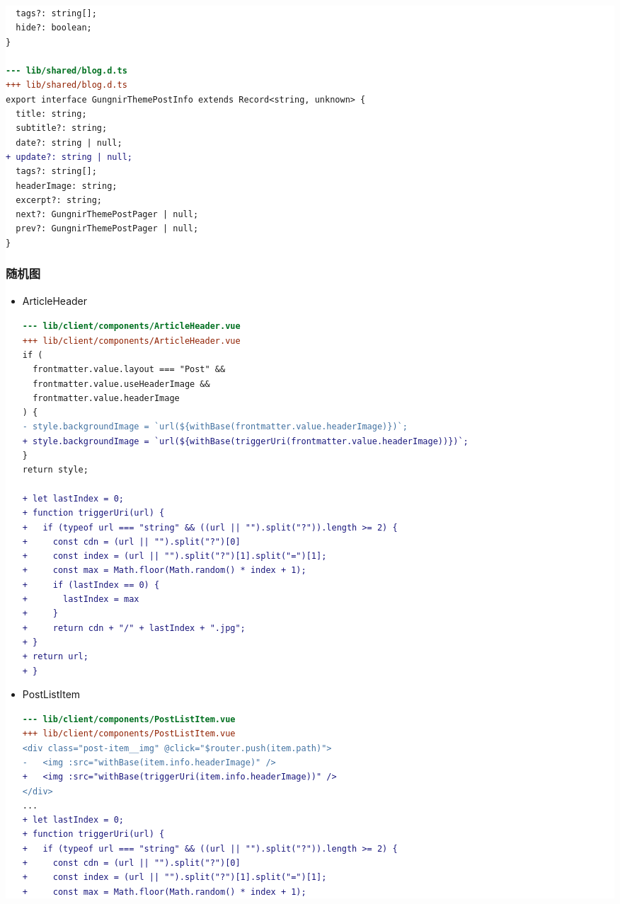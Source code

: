   ```diff
    tags?: string[];
    hide?: boolean;
  }

  --- lib/shared/blog.d.ts
  +++ lib/shared/blog.d.ts
  export interface GungnirThemePostInfo extends Record<string, unknown> {
    title: string;
    subtitle?: string;
    date?: string | null;
  + update?: string | null;
    tags?: string[];
    headerImage: string;
    excerpt?: string;
    next?: GungnirThemePostPager | null;
    prev?: GungnirThemePostPager | null;
  }
  ```

### 随机图

- ArticleHeader
  ```diff
  --- lib/client/components/ArticleHeader.vue
  +++ lib/client/components/ArticleHeader.vue
  if (
    frontmatter.value.layout === "Post" &&
    frontmatter.value.useHeaderImage &&
    frontmatter.value.headerImage
  ) {
  - style.backgroundImage = `url(${withBase(frontmatter.value.headerImage)})`;
  + style.backgroundImage = `url(${withBase(triggerUri(frontmatter.value.headerImage))})`;
  }
  return style;

  + let lastIndex = 0;
  + function triggerUri(url) {
  +   if (typeof url === "string" && ((url || "").split("?")).length >= 2) {
  +     const cdn = (url || "").split("?")[0]
  +     const index = (url || "").split("?")[1].split("=")[1];
  +     const max = Math.floor(Math.random() * index + 1);
  +     if (lastIndex == 0) {
  +       lastIndex = max
  +     }
  +     return cdn + "/" + lastIndex + ".jpg";
  + }
  + return url;
  + }
  ```
- PostListItem
  ```diff
  --- lib/client/components/PostListItem.vue
  +++ lib/client/components/PostListItem.vue
  <div class="post-item__img" @click="$router.push(item.path)">
  -   <img :src="withBase(item.info.headerImage)" />
  +   <img :src="withBase(triggerUri(item.info.headerImage))" />
  </div>
  ...
  + let lastIndex = 0;
  + function triggerUri(url) {
  +   if (typeof url === "string" && ((url || "").split("?")).length >= 2) {
  +     const cdn = (url || "").split("?")[0]
  +     const index = (url || "").split("?")[1].split("=")[1];
  +     const max = Math.floor(Math.random() * index + 1);
  ```
